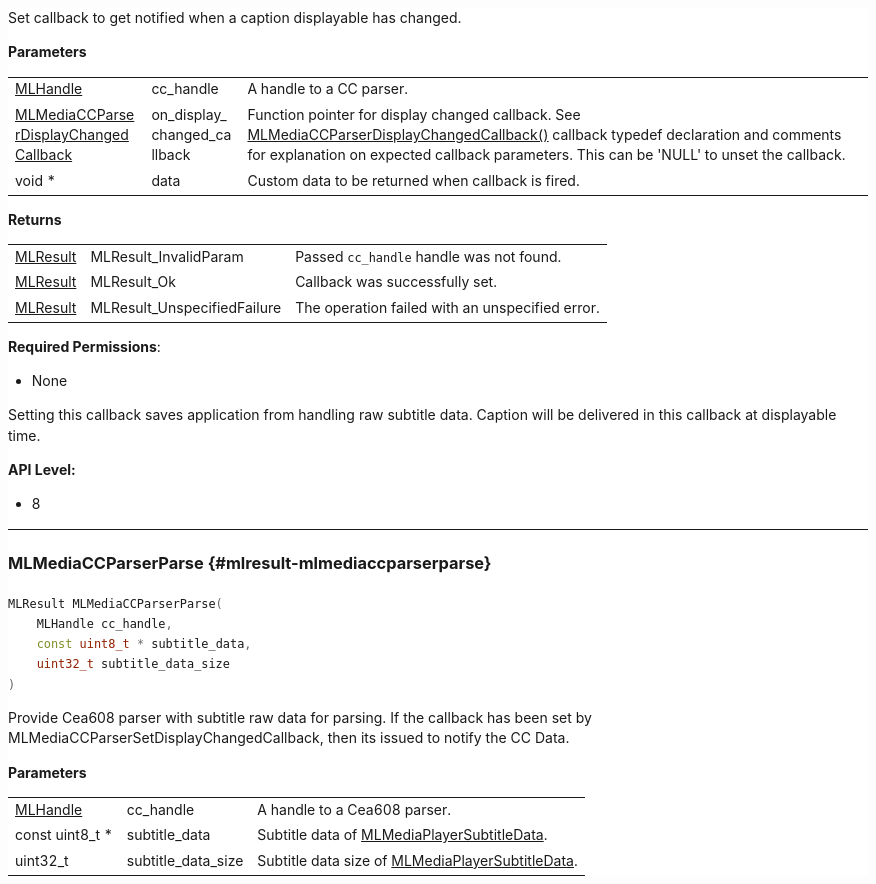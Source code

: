 Set callback to get notified when a caption displayable has changed. 

**Parameters**

|  |   |   |
|--|--|--|
| [MLHandle](/api-ref/api/Modules/group___platform/group___platform.md#uint64-t-mlhandle) |cc_handle|A handle to a CC parser. |
| [MLMediaCCParserDisplayChangedCallback](/api-ref/api/Modules/group___media_player/group___media_player.md#void-mlmediaccparserdisplaychangedcallback) |on_display_changed_callback|Function pointer for display changed callback. See [MLMediaCCParserDisplayChangedCallback()](/api-ref/api/Modules/group___media_player/group___media_player.md#void-mlmediaccparserdisplaychangedcallback) callback typedef declaration and comments for explanation on expected callback parameters. This can be 'NULL' to unset the callback. |
| void * |data|Custom data to be returned when callback is fired.|

**Returns**

|  |   |   |
|--|--|--|
| [MLResult](/api-ref/api/Modules/group___platform/group___platform.md#int32-t-mlresult) |MLResult_InvalidParam|Passed `cc_handle` handle was not found. |
| [MLResult](/api-ref/api/Modules/group___platform/group___platform.md#int32-t-mlresult) |MLResult_Ok|Callback was successfully set. |
| [MLResult](/api-ref/api/Modules/group___platform/group___platform.md#int32-t-mlresult) |MLResult_UnspecifiedFailure|The operation failed with an unspecified error.|
**Required Permissions**:

  * None 


Setting this callback saves application from handling raw subtitle data. Caption will be delivered in this callback at displayable time.




**API Level:**
  * 8




-----------

### MLMediaCCParserParse {#mlresult-mlmediaccparserparse}

```cpp
MLResult MLMediaCCParserParse(
    MLHandle cc_handle,
    const uint8_t * subtitle_data,
    uint32_t subtitle_data_size
)
```

Provide Cea608 parser with subtitle raw data for parsing. If the callback has been set by MLMediaCCParserSetDisplayChangedCallback, then its issued to notify the CC Data. 

**Parameters**

|  |   |   |
|--|--|--|
| [MLHandle](/api-ref/api/Modules/group___platform/group___platform.md#uint64-t-mlhandle) |cc_handle|A handle to a Cea608 parser. |
| const uint8_t * |subtitle_data|Subtitle data of [MLMediaPlayerSubtitleData](/api-ref/api/Modules/group___media_player/struct_m_l_media_player_subtitle_data.md). |
| uint32_t |subtitle_data_size|Subtitle data size of [MLMediaPlayerSubtitleData](/api-ref/api/Modules/group___media_player/struct_m_l_media_player_subtitle_data.md).|
